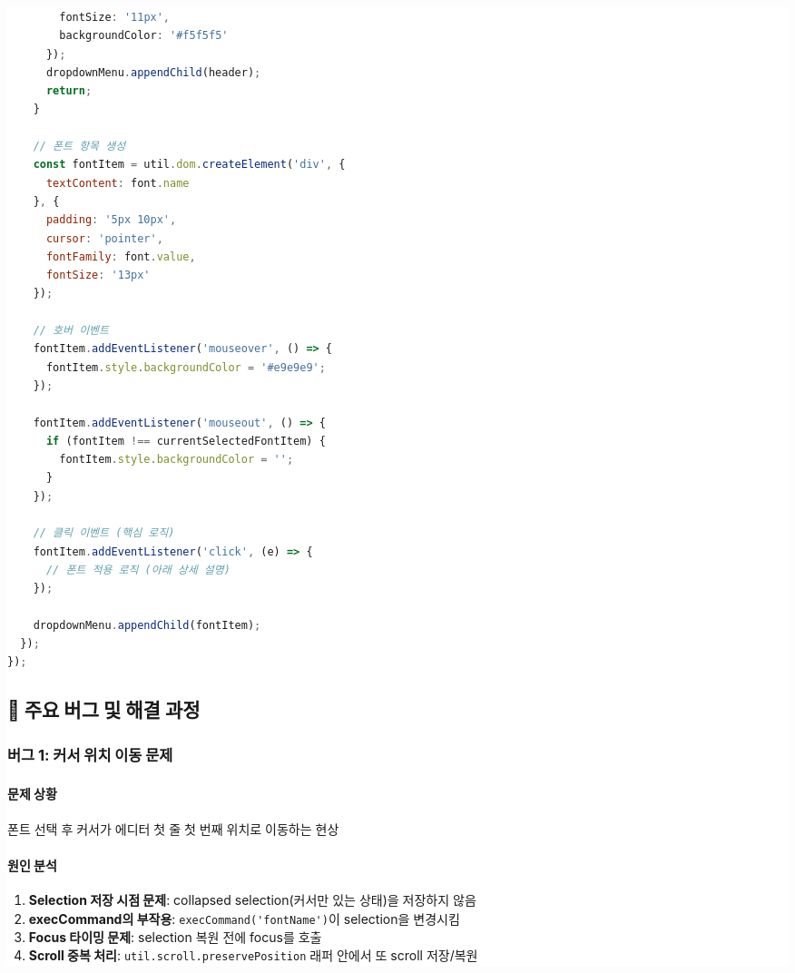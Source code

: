 ```javascript
        fontSize: '11px',
        backgroundColor: '#f5f5f5'
      });
      dropdownMenu.appendChild(header);
      return;
    }
    
    // 폰트 항목 생성
    const fontItem = util.dom.createElement('div', {
      textContent: font.name
    }, {
      padding: '5px 10px',
      cursor: 'pointer',
      fontFamily: font.value,
      fontSize: '13px'
    });
    
    // 호버 이벤트
    fontItem.addEventListener('mouseover', () => {
      fontItem.style.backgroundColor = '#e9e9e9';
    });
    
    fontItem.addEventListener('mouseout', () => {
      if (fontItem !== currentSelectedFontItem) {
        fontItem.style.backgroundColor = '';
      }
    });
    
    // 클릭 이벤트 (핵심 로직)
    fontItem.addEventListener('click', (e) => {
      // 폰트 적용 로직 (아래 상세 설명)
    });
    
    dropdownMenu.appendChild(fontItem);
  });
});
```

## 🚨 주요 버그 및 해결 과정

### 버그 1: 커서 위치 이동 문제

#### 문제 상황
폰트 선택 후 커서가 에디터 첫 줄 첫 번째 위치로 이동하는 현상

#### 원인 분석
1. **Selection 저장 시점 문제**: collapsed selection(커서만 있는 상태)을 저장하지 않음
2. **execCommand의 부작용**: `execCommand('fontName')`이 selection을 변경시킴
3. **Focus 타이밍 문제**: selection 복원 전에 focus를 호출
4. **Scroll 중복 처리**: `util.scroll.preservePosition` 래퍼 안에서 또 scroll 저장/복원
